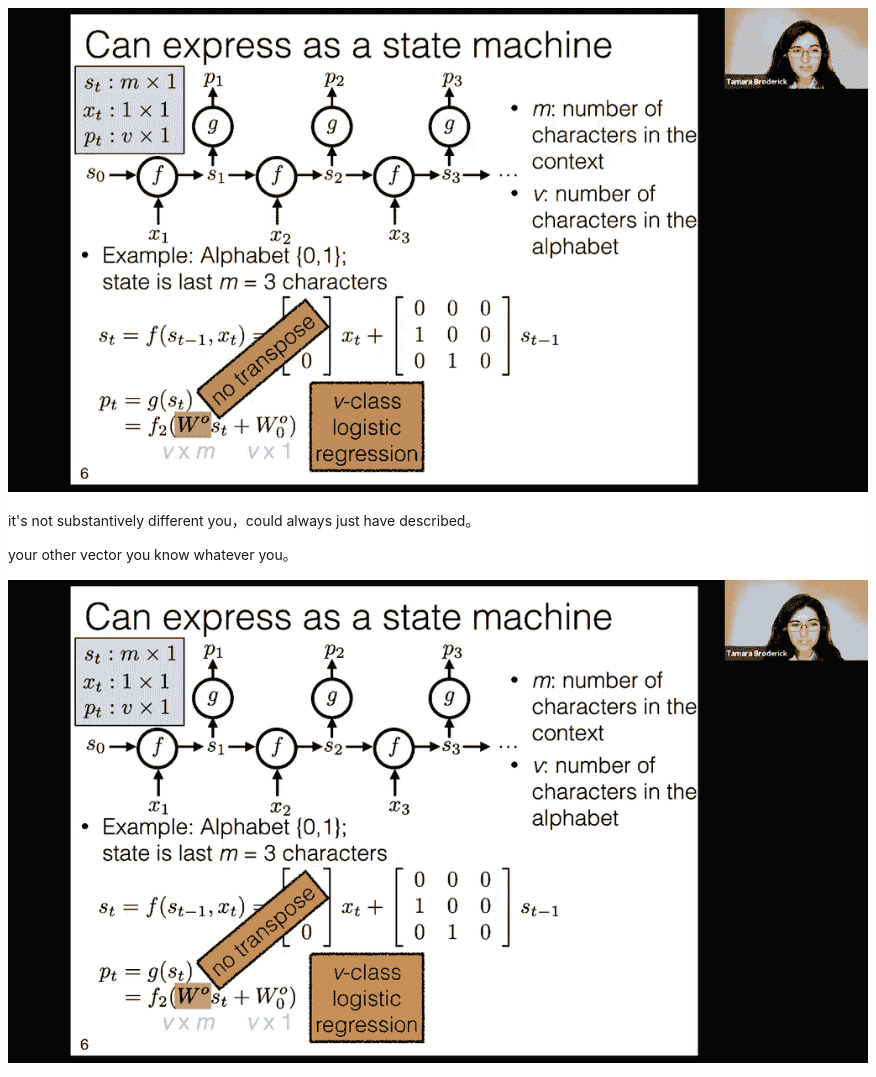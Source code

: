 ![](img/52a90b78aac5c82b5fa7c88e786484f1_296.png)

it's not substantively different you，could always just have described。

your other vector you know whatever you。

![](img/52a90b78aac5c82b5fa7c88e786484f1_298.png)

